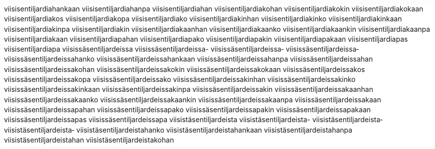 viisisentiljardiahankaan
viisisentiljardiahanpa
viisisentiljardiahan
viisisentiljardiakohan
viisisentiljardiakokin
viisisentiljardiakokaan
viisisentiljardiakos
viisisentiljardiakopa
viisisentiljardiako
viisisentiljardiakinhan
viisisentiljardiakinko
viisisentiljardiakinkaan
viisisentiljardiakinpa
viisisentiljardiakin
viisisentiljardiakaanhan
viisisentiljardiakaanko
viisisentiljardiakaankin
viisisentiljardiakaanpa
viisisentiljardiakaan
viisisentiljardiapahan
viisisentiljardiapako
viisisentiljardiapakin
viisisentiljardiapakaan
viisisentiljardiapas
viisisentiljardiapa
viisissäsentiljardeissa
viisissäsentiljardeissa-
viisissäsentiljardeissa‐
viisissäsentiljardeissa‑
viisissäsentiljardeissahanko
viisissäsentiljardeissahankaan
viisissäsentiljardeissahanpa
viisissäsentiljardeissahan
viisissäsentiljardeissakohan
viisissäsentiljardeissakokin
viisissäsentiljardeissakokaan
viisissäsentiljardeissakos
viisissäsentiljardeissakopa
viisissäsentiljardeissako
viisissäsentiljardeissakinhan
viisissäsentiljardeissakinko
viisissäsentiljardeissakinkaan
viisissäsentiljardeissakinpa
viisissäsentiljardeissakin
viisissäsentiljardeissakaanhan
viisissäsentiljardeissakaanko
viisissäsentiljardeissakaankin
viisissäsentiljardeissakaanpa
viisissäsentiljardeissakaan
viisissäsentiljardeissapahan
viisissäsentiljardeissapako
viisissäsentiljardeissapakin
viisissäsentiljardeissapakaan
viisissäsentiljardeissapas
viisissäsentiljardeissapa
viisistäsentiljardeista
viisistäsentiljardeista-
viisistäsentiljardeista‐
viisistäsentiljardeista‑
viisistäsentiljardeistahanko
viisistäsentiljardeistahankaan
viisistäsentiljardeistahanpa
viisistäsentiljardeistahan
viisistäsentiljardeistakohan